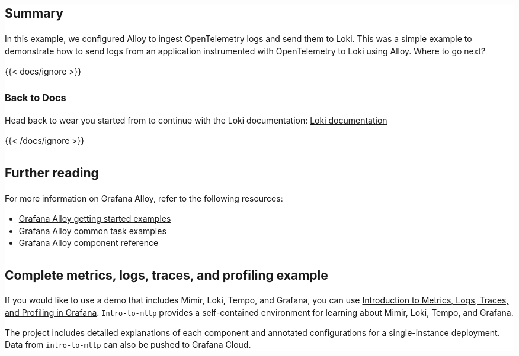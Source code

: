 ## Summary

In this example, we configured Alloy to ingest OpenTelemetry logs and send them to Loki. This was a simple example to demonstrate how to send logs from an application instrumented with OpenTelemetry to Loki using Alloy. Where to go next?

{{< docs/ignore >}}

### Back to Docs
Head back to wear you started from to continue with the Loki documentation: [Loki documentation](https://grafana.com/docs/loki/latest/send-data/alloy)

{{< /docs/ignore >}}


## Further reading

For more information on Grafana Alloy, refer to the following resources:
- [Grafana Alloy getting started examples](https://grafana.com/docs/alloy/latest/tutorials/)
- [Grafana Alloy common task examples](https://grafana.com/docs/alloy/latest/tasks/)
- [Grafana Alloy component reference](https://grafana.com/docs/alloy/latest/reference/components/)

## Complete metrics, logs, traces, and profiling example

If you would like to use a demo that includes Mimir, Loki, Tempo, and Grafana, you can use [Introduction to Metrics, Logs, Traces, and Profiling in Grafana](https://github.com/grafana/intro-to-mlt). `Intro-to-mltp` provides a self-contained environment for learning about Mimir, Loki, Tempo, and Grafana.

The project includes detailed explanations of each component and annotated configurations for a single-instance deployment. Data from `intro-to-mltp` can also be pushed to Grafana Cloud.


